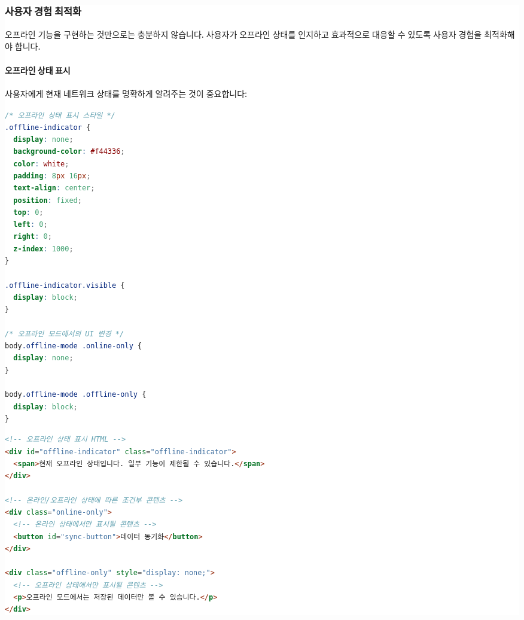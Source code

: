 ### 사용자 경험 최적화

오프라인 기능을 구현하는 것만으로는 충분하지 않습니다. 사용자가 오프라인 상태를 인지하고 효과적으로 대응할 수 있도록 사용자 경험을 최적화해야 합니다.

#### 오프라인 상태 표시

사용자에게 현재 네트워크 상태를 명확하게 알려주는 것이 중요합니다:

```css
/* 오프라인 상태 표시 스타일 */
.offline-indicator {
  display: none;
  background-color: #f44336;
  color: white;
  padding: 8px 16px;
  text-align: center;
  position: fixed;
  top: 0;
  left: 0;
  right: 0;
  z-index: 1000;
}

.offline-indicator.visible {
  display: block;
}

/* 오프라인 모드에서의 UI 변경 */
body.offline-mode .online-only {
  display: none;
}

body.offline-mode .offline-only {
  display: block;
}
```

```html
<!-- 오프라인 상태 표시 HTML -->
<div id="offline-indicator" class="offline-indicator">
  <span>현재 오프라인 상태입니다. 일부 기능이 제한될 수 있습니다.</span>
</div>

<!-- 온라인/오프라인 상태에 따른 조건부 콘텐츠 -->
<div class="online-only">
  <!-- 온라인 상태에서만 표시될 콘텐츠 -->
  <button id="sync-button">데이터 동기화</button>
</div>

<div class="offline-only" style="display: none;">
  <!-- 오프라인 상태에서만 표시될 콘텐츠 -->
  <p>오프라인 모드에서는 저장된 데이터만 볼 수 있습니다.</p>
</div>
```
